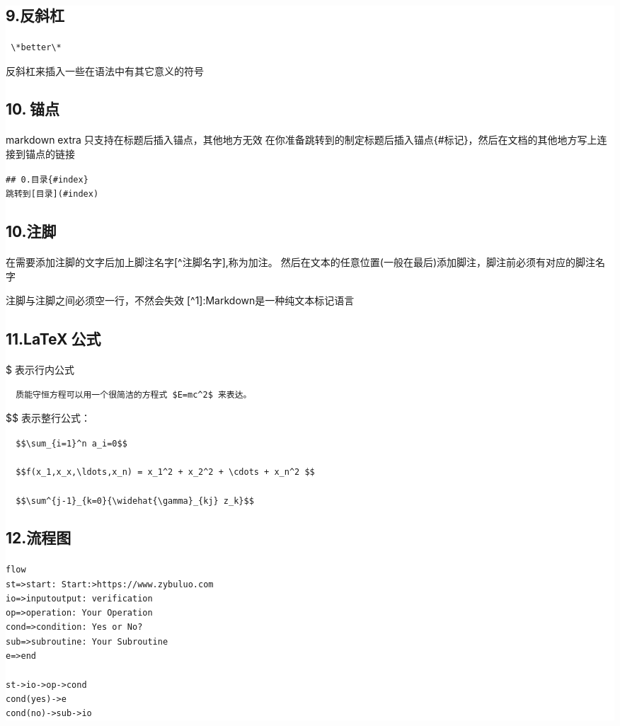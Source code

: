 ## 9.反斜杠
     \*better\*
反斜杠来插入一些在语法中有其它意义的符号
## 10. 锚点
markdown extra 只支持在标题后插入锚点，其他地方无效
在你准备跳转到的制定标题后插入锚点{#标记}，然后在文档的其他地方写上连接到锚点的链接
    
    ## 0.目录{#index} 
    跳转到[目录](#index)
## 10.注脚
在需要添加注脚的文字后加上脚注名字[^注脚名字],称为加注。 然后在文本的任意位置(一般在最后)添加脚注，脚注前必须有对应的脚注名字

注脚与注脚之间必须空一行，不然会失效
     [^1]:Markdown是一种纯文本标记语言
## 11.LaTeX 公式
$ 表示行内公式

      质能守恒方程可以用一个很简洁的方程式 $E=mc^2$ 来表达。
$$ 表示整行公式：
      
      $$\sum_{i=1}^n a_i=0$$

      $$f(x_1,x_x,\ldots,x_n) = x_1^2 + x_2^2 + \cdots + x_n^2 $$

      $$\sum^{j-1}_{k=0}{\widehat{\gamma}_{kj} z_k}$$
    
## 12.流程图
```
flow
st=>start: Start:>https://www.zybuluo.com
io=>inputoutput: verification
op=>operation: Your Operation
cond=>condition: Yes or No?
sub=>subroutine: Your Subroutine
e=>end

st->io->op->cond
cond(yes)->e
cond(no)->sub->io
```